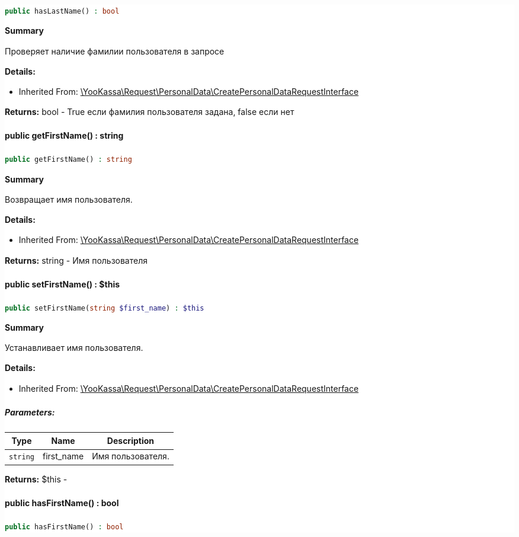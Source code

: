 ```php
public hasLastName() : bool
```

**Summary**

Проверяет наличие фамилии пользователя в запросе

**Details:**
* Inherited From: [\YooKassa\Request\PersonalData\CreatePersonalDataRequestInterface](../classes/YooKassa-Request-PersonalData-CreatePersonalDataRequestInterface.md)

**Returns:** bool - True если фамилия пользователя задана, false если нет


<a name="method_getFirstName" class="anchor"></a>
#### public getFirstName() : string

```php
public getFirstName() : string
```

**Summary**

Возвращает имя пользователя.

**Details:**
* Inherited From: [\YooKassa\Request\PersonalData\CreatePersonalDataRequestInterface](../classes/YooKassa-Request-PersonalData-CreatePersonalDataRequestInterface.md)

**Returns:** string - Имя пользователя


<a name="method_setFirstName" class="anchor"></a>
#### public setFirstName() : $this

```php
public setFirstName(string $first_name) : $this
```

**Summary**

Устанавливает имя пользователя.

**Details:**
* Inherited From: [\YooKassa\Request\PersonalData\CreatePersonalDataRequestInterface](../classes/YooKassa-Request-PersonalData-CreatePersonalDataRequestInterface.md)

##### Parameters:
| Type | Name | Description |
| ---- | ---- | ----------- |
| <code lang="php">string</code> | first_name  | Имя пользователя. |

**Returns:** $this - 


<a name="method_hasFirstName" class="anchor"></a>
#### public hasFirstName() : bool

```php
public hasFirstName() : bool
```
